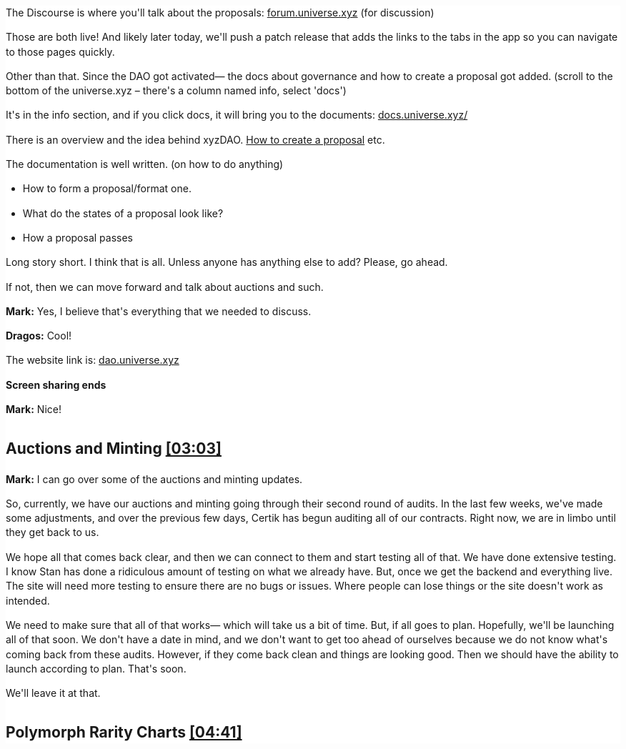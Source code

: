 The Discourse is where you'll talk about the proposals: [forum.universe.xyz](https://forum.universe.xyz) (for discussion)

Those are both live! And likely later today, we'll push a patch release that adds the links to the tabs in the app so you can navigate to those pages quickly. 

Other than that. Since the DAO got activated— the docs about governance and how to create a proposal got added. (scroll to the bottom of the universe.xyz – there's a column named info, select 'docs')

It's in the info section, and if you click docs, it will bring you to the documents: [docs.universe.xyz/](https://docs.universe.xyz/)

There is an overview and the idea behind xyzDAO. [How to create a proposal](https://docs.universe.xyz/proposals-and-voting) etc. 

The documentation is well written. (on how to do anything)

- How to form a proposal/format one. 

- What do the states of a proposal look like? 

- How a proposal passes

Long story short. I think that is all. Unless anyone has anything else to add? Please, go ahead. 

If not, then we can move forward and talk about auctions and such. 

**Mark:** Yes, I believe that's everything that we needed to discuss. 

**Dragos:** Cool! 

The website link is: [dao.universe.xyz](https://dao.universe.xyz)

**Screen sharing ends**

**Mark:** Nice!

## Auctions and Minting [[03:03]](https://youtu.be/e-WTjMysyHY?t=183)

**Mark:** I can go over some of the auctions and minting updates.

So, currently, we have our auctions and minting going through their second round of audits. In the last few weeks, we've made some adjustments, and over the previous few days, Certik has begun auditing all of our contracts. Right now, we are in limbo until they get back to us.

We hope all that comes back clear, and then we can connect to them and start testing all of that. We have done extensive testing. I know Stan has done a ridiculous amount of testing on what we already have. But, once we get the backend and everything live. The site will need more testing to ensure there are no bugs or issues. Where people can lose things or the site doesn't work as intended. 

We need to make sure that all of that works— which will take us a bit of time. But, if all goes to plan. Hopefully, we'll be launching all of that soon. We don't have a date in mind, and we don't want to get too ahead of ourselves because we do not know what's coming back from these audits. However, if they come back clean and things are looking good. Then we should have the ability to launch according to plan. That's soon. 

We'll leave it at that. 

## Polymorph Rarity Charts [[04:41]](https://youtu.be/e-WTjMysyHY?t=281)

